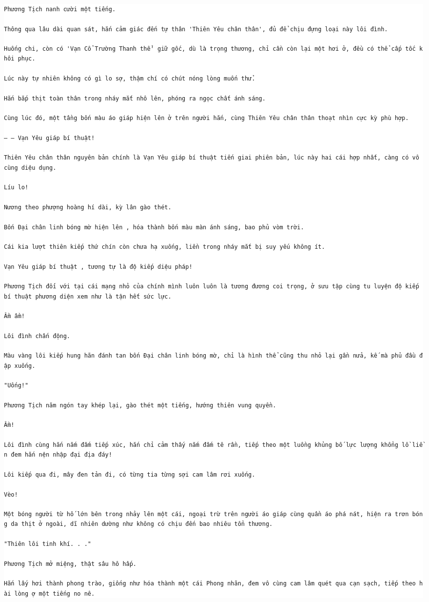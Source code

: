 	Phương Tịch nanh cười một tiếng.

	Thông qua lâu dài quan sát, hắn cảm giác đến tự thân 'Thiên Yêu chân thân', đủ để chịu đựng loại này lôi đình.

	Huống chi, còn có 'Vạn Cổ Trường Thanh thể' giữ gốc, dù là trọng thương, chỉ cần còn lại một hơi ở, đều có thể cấp tốc khôi phục.

	Lúc này tự nhiên không có gì lo sợ, thậm chí có chút nóng lòng muốn thử.

	Hắn bắp thịt toàn thân trong nháy mắt nhô lên, phóng ra ngọc chất ánh sáng.

	Cùng lúc đó, một tầng bốn màu áo giáp hiện lên ở trên người hắn, cùng Thiên Yêu chân thân thoạt nhìn cực kỳ phù hợp.

	— — Vạn Yêu giáp bí thuật!

	Thiên Yêu chân thân nguyên bản chính là Vạn Yêu giáp bí thuật tiến giai phiên bản, lúc này hai cái hợp nhất, càng có vô cùng diệu dụng.

	Líu lo!

	Nương theo phượng hoàng hí dài, kỳ lân gào thét.

	Bốn Đại chân linh bóng mờ hiện lên , hóa thành bốn màu màn ánh sáng, bao phủ vòm trời.

	Cái kia lượt thiên kiếp thứ chín còn chưa hạ xuống, liền trong nháy mắt bị suy yếu không ít.

	Vạn Yêu giáp bí thuật , tương tự là độ kiếp diệu pháp!

	Phương Tịch đối với tại cái mạng nhỏ của chính mình luôn luôn là tương đương coi trọng, ở sưu tập cùng tu luyện độ kiếp bí thuật phương diện xem như là tận hết sức lực.

	Ầm ầm!

	Lôi đình chấn động.

	Màu vàng lôi kiếp hung hãn đánh tan bốn Đại chân linh bóng mờ, chỉ là hình thể cũng thu nhỏ lại gần nửa, kế mà phủ đầu đập xuống.

	"Uống!"

	Phương Tịch năm ngón tay khép lại, gào thét một tiếng, hướng thiên vung quyền.

	Ầm!

	Lôi đình cùng hắn nắm đấm tiếp xúc, hắn chỉ cảm thấy nắm đấm tê rần, tiếp theo một luồng khủng bố lực lượng khổng lồ liền đem hắn nện nhập đại địa đáy!

	Lôi kiếp qua đi, mây đen tản đi, có từng tia từng sợi cam lâm rơi xuống.

	Vèo!

	Một bóng người từ hố lớn bên trong nhảy lên một cái, ngoại trừ trên người áo giáp cùng quần áo phá nát, hiện ra trơn bóng da thịt ở ngoài, dĩ nhiên dường như không có chịu đến bao nhiêu tổn thương.

	"Thiên lôi tinh khí. . ."

	Phương Tịch mở miệng, thật sâu hô hấp.

	Hắn lấy hơi thành phong trào, giống như hóa thành một cái Phong nhãn, đem vô cùng cam lâm quét qua cạn sạch, tiếp theo hài lòng ợ một tiếng no nê.
